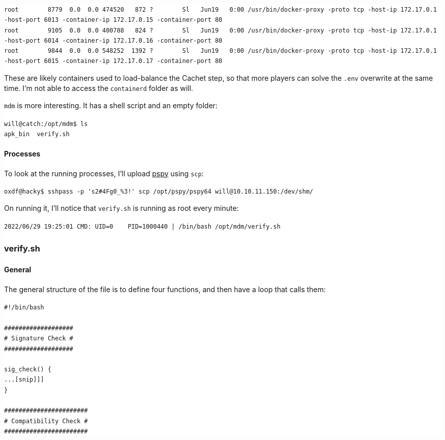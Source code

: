     root        8779  0.0  0.0 474520   872 ?        Sl   Jun19   0:00 /usr/bin/docker-proxy -proto tcp -host-ip 172.17.0.1 -host-port 6013 -container-ip 172.17.0.15 -container-port 80
    root        9105  0.0  0.0 400788   824 ?        Sl   Jun19   0:00 /usr/bin/docker-proxy -proto tcp -host-ip 172.17.0.1 -host-port 6014 -container-ip 172.17.0.16 -container-port 80
    root        9844  0.0  0.0 548252  1392 ?        Sl   Jun19   0:00 /usr/bin/docker-proxy -proto tcp -host-ip 172.17.0.1 -host-port 6015 -container-ip 172.17.0.17 -container-port 80
    

These are likely containers used to load-balance the Cachet step, so that more
players can solve the `.env` overwrite at the same time. I’m not able to
access the `containerd` folder as will.

`mdm` is more interesting. It has a shell script and an empty folder:

    
    
    will@catch:/opt/mdm$ ls
    apk_bin  verify.sh
    

#### Processes

To look at the running processes, I’ll upload
[pspy](https://github.com/DominicBreuker/pspy) using `scp`:

    
    
    oxdf@hacky$ sshpass -p 's2#4Fg0_%3!' scp /opt/pspy/pspy64 will@10.10.11.150:/dev/shm/
    

On running it, I’ll notice that `verify.sh` is running as root every minute:

    
    
    2022/06/29 19:25:01 CMD: UID=0    PID=1000440 | /bin/bash /opt/mdm/verify.sh 
    

### verify.sh

#### General

The general structure of the file is to define four functions, and then have a
loop that calls them:

    
    
    #!/bin/bash
    
    ###################
    # Signature Check #
    ###################    
                                                     
    sig_check() {
    ...[snip]]]
    }
    
    #######################
    # Compatibility Check #
    #######################
                                                     